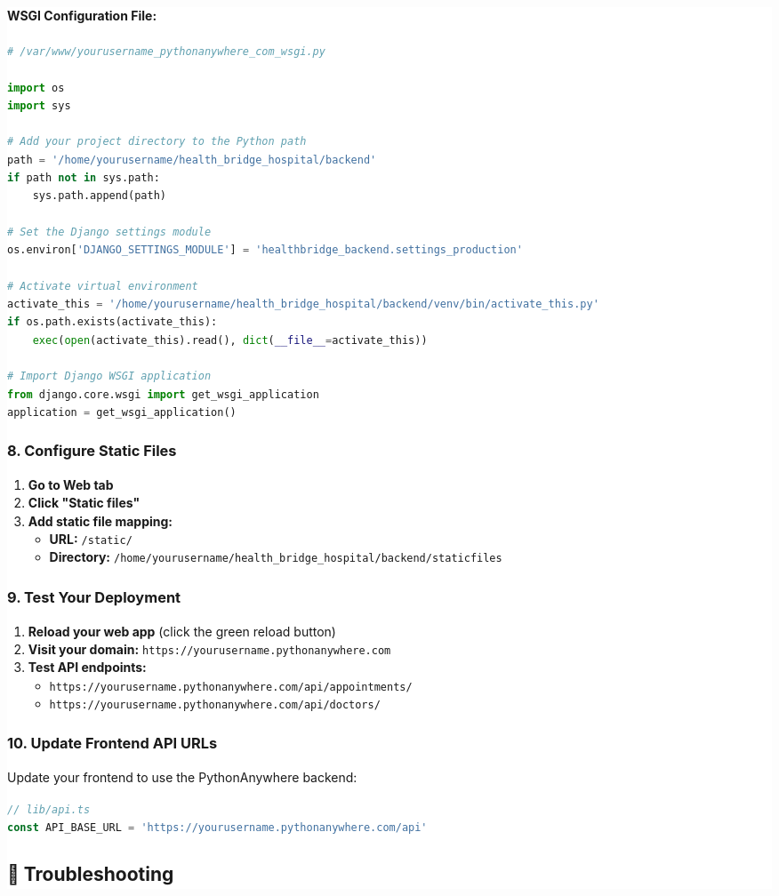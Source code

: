 #### WSGI Configuration File:

```python
# /var/www/yourusername_pythonanywhere_com_wsgi.py

import os
import sys

# Add your project directory to the Python path
path = '/home/yourusername/health_bridge_hospital/backend'
if path not in sys.path:
    sys.path.append(path)

# Set the Django settings module
os.environ['DJANGO_SETTINGS_MODULE'] = 'healthbridge_backend.settings_production'

# Activate virtual environment
activate_this = '/home/yourusername/health_bridge_hospital/backend/venv/bin/activate_this.py'
if os.path.exists(activate_this):
    exec(open(activate_this).read(), dict(__file__=activate_this))

# Import Django WSGI application
from django.core.wsgi import get_wsgi_application
application = get_wsgi_application()
```

### 8. Configure Static Files

1. **Go to Web tab**
2. **Click "Static files"**
3. **Add static file mapping:**
   - **URL:** `/static/`
   - **Directory:** `/home/yourusername/health_bridge_hospital/backend/staticfiles`

### 9. Test Your Deployment

1. **Reload your web app** (click the green reload button)
2. **Visit your domain:** `https://yourusername.pythonanywhere.com`
3. **Test API endpoints:**
   - `https://yourusername.pythonanywhere.com/api/appointments/`
   - `https://yourusername.pythonanywhere.com/api/doctors/`

### 10. Update Frontend API URLs

Update your frontend to use the PythonAnywhere backend:

```typescript
// lib/api.ts
const API_BASE_URL = 'https://yourusername.pythonanywhere.com/api'
```

## 🔧 Troubleshooting
